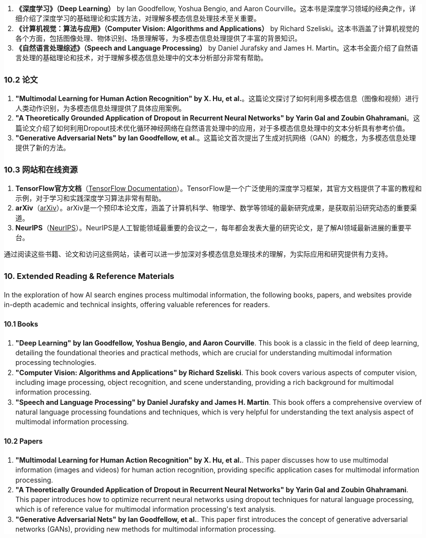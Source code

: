 1. **《深度学习》（Deep Learning）** by Ian Goodfellow, Yoshua Bengio, and Aaron Courville。这本书是深度学习领域的经典之作，详细介绍了深度学习的基础理论和实践方法，对理解多模态信息处理技术至关重要。
2. **《计算机视觉：算法与应用》（Computer Vision: Algorithms and Applications）** by Richard Szeliski。这本书涵盖了计算机视觉的各个方面，包括图像处理、物体识别、场景理解等，为多模态信息处理提供了丰富的背景知识。
3. **《自然语言处理综述》（Speech and Language Processing）** by Daniel Jurafsky and James H. Martin。这本书全面介绍了自然语言处理的基础理论和技术，对于理解多模态信息处理中的文本分析部分非常有帮助。

### 10.2 论文

1. **"Multimodal Learning for Human Action Recognition" by X. Hu, et al.**。这篇论文探讨了如何利用多模态信息（图像和视频）进行人类动作识别，为多模态信息处理提供了具体应用案例。
2. **"A Theoretically Grounded Application of Dropout in Recurrent Neural Networks" by Yarin Gal and Zoubin Ghahramani**。这篇论文介绍了如何利用Dropout技术优化循环神经网络在自然语言处理中的应用，对于多模态信息处理中的文本分析具有参考价值。
3. **"Generative Adversarial Nets" by Ian Goodfellow, et al.**。这篇论文首次提出了生成对抗网络（GAN）的概念，为多模态信息处理提供了新的方法。

### 10.3 网站和在线资源

1. **TensorFlow官方文档**（[TensorFlow Documentation](https://www.tensorflow.org/)）。TensorFlow是一个广泛使用的深度学习框架，其官方文档提供了丰富的教程和示例，对于学习和实践深度学习算法非常有帮助。
2. **arXiv**（[arXiv](https://arxiv.org/)）。arXiv是一个预印本论文库，涵盖了计算机科学、物理学、数学等领域的最新研究成果，是获取前沿研究动态的重要渠道。
3. **NeurIPS**（[NeurIPS](https://neurips.cc/)）。NeurIPS是人工智能领域最重要的会议之一，每年都会发表大量的研究论文，是了解AI领域最新进展的重要平台。

通过阅读这些书籍、论文和访问这些网站，读者可以进一步加深对多模态信息处理技术的理解，为实际应用和研究提供有力支持。

### 10. Extended Reading & Reference Materials

In the exploration of how AI search engines process multimodal information, the following books, papers, and websites provide in-depth academic and technical insights, offering valuable references for readers.

#### 10.1 Books

1. **"Deep Learning" by Ian Goodfellow, Yoshua Bengio, and Aaron Courville**. This book is a classic in the field of deep learning, detailing the foundational theories and practical methods, which are crucial for understanding multimodal information processing technologies.
2. **"Computer Vision: Algorithms and Applications" by Richard Szeliski**. This book covers various aspects of computer vision, including image processing, object recognition, and scene understanding, providing a rich background for multimodal information processing.
3. **"Speech and Language Processing" by Daniel Jurafsky and James H. Martin**. This book offers a comprehensive overview of natural language processing foundations and techniques, which is very helpful for understanding the text analysis aspect of multimodal information processing.

#### 10.2 Papers

1. **"Multimodal Learning for Human Action Recognition" by X. Hu, et al.**. This paper discusses how to use multimodal information (images and videos) for human action recognition, providing specific application cases for multimodal information processing.
2. **"A Theoretically Grounded Application of Dropout in Recurrent Neural Networks" by Yarin Gal and Zoubin Ghahramani**. This paper introduces how to optimize recurrent neural networks using dropout techniques for natural language processing, which is of reference value for multimodal information processing's text analysis.
3. **"Generative Adversarial Nets" by Ian Goodfellow, et al.**. This paper first introduces the concept of generative adversarial networks (GANs), providing new methods for multimodal information processing.
